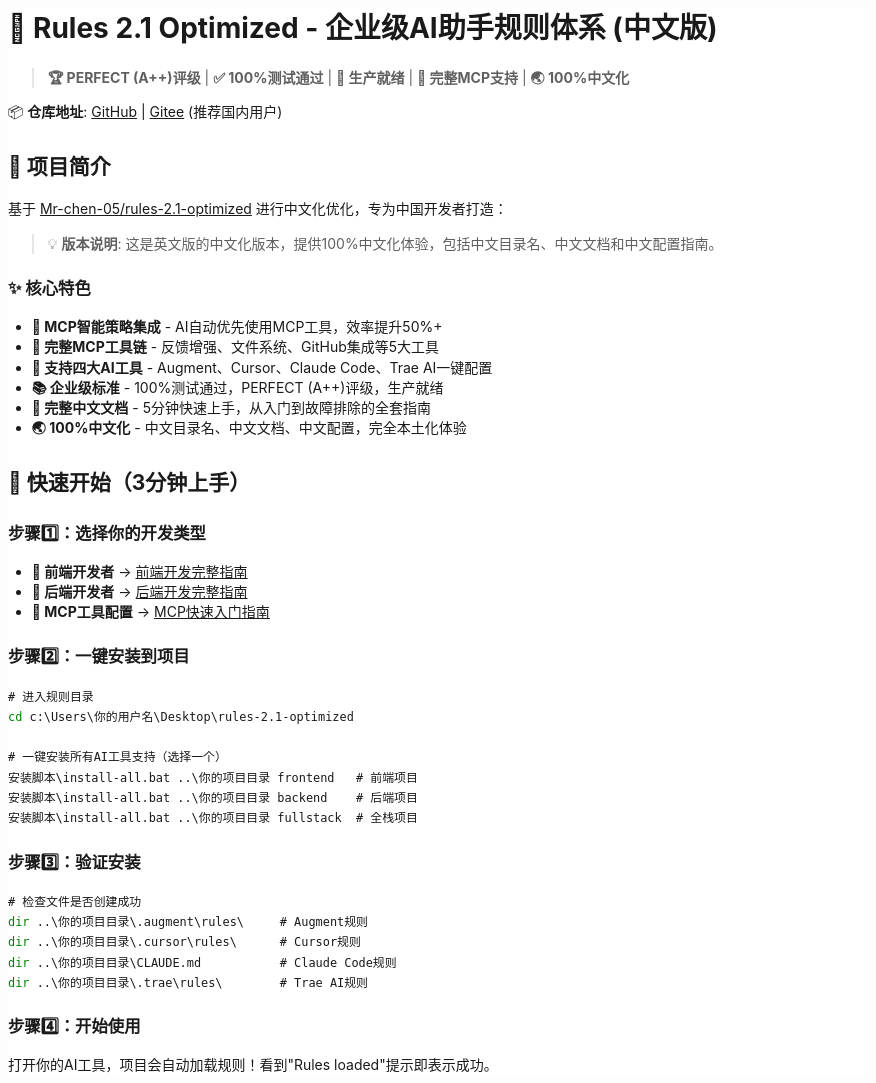 # 🎯 Rules 2.1 Optimized - 企业级AI助手规则体系 (中文版)

> **🏆 PERFECT (A++)评级** | **✅ 100%测试通过** | **🚀 生产就绪** | **💬 完整MCP支持** | **🌏 100%中文化**

📦 **仓库地址**: [GitHub](https://github.com/Mr-chen-05/rules-2.1-optimized-zh) | [Gitee](https://gitee.com/czsuccess/rules-2.1-optimized-zh) (推荐国内用户)

## 📖 项目简介

基于 [Mr-chen-05/rules-2.1-optimized](https://github.com/Mr-chen-05/rules-2.1-optimized) 进行中文化优化，专为中国开发者打造：

> 💡 **版本说明**: 这是英文版的中文化版本，提供100%中文化体验，包括中文目录名、中文文档和中文配置指南。

### ✨ 核心特色

- **🧠 MCP智能策略集成** - AI自动优先使用MCP工具，效率提升50%+
- **🚀 完整MCP工具链** - 反馈增强、文件系统、GitHub集成等5大工具
- **🎯 支持四大AI工具** - Augment、Cursor、Claude Code、Trae AI一键配置
- **📚 企业级标准** - 100%测试通过，PERFECT (A++)评级，生产就绪
- **📝 完整中文文档** - 5分钟快速上手，从入门到故障排除的全套指南
- **🌏 100%中文化** - 中文目录名、中文文档、中文配置，完全本土化体验

## 🚀 快速开始（3分钟上手）

### 步骤1️⃣：选择你的开发类型
- **🎨 前端开发者** → [前端开发完整指南](教程/frontend-rules-2.1-使用指南.md)
- **🔧 后端开发者** → [后端开发完整指南](教程/backend-rules-2.1-使用指南.md)
- **🔧 MCP工具配置** → [MCP快速入门指南](文档/MCP-QUICK-START-GUIDE.md)

### 步骤2️⃣：一键安装到项目
```cmd
# 进入规则目录
cd c:\Users\你的用户名\Desktop\rules-2.1-optimized

# 一键安装所有AI工具支持（选择一个）
安装脚本\install-all.bat ..\你的项目目录 frontend   # 前端项目
安装脚本\install-all.bat ..\你的项目目录 backend    # 后端项目
安装脚本\install-all.bat ..\你的项目目录 fullstack  # 全栈项目
```

### 步骤3️⃣：验证安装
```cmd
# 检查文件是否创建成功
dir ..\你的项目目录\.augment\rules\     # Augment规则
dir ..\你的项目目录\.cursor\rules\      # Cursor规则
dir ..\你的项目目录\CLAUDE.md           # Claude Code规则
dir ..\你的项目目录\.trae\rules\        # Trae AI规则
```

### 步骤4️⃣：开始使用
打开你的AI工具，项目会自动加载规则！看到"Rules loaded"提示即表示成功。
